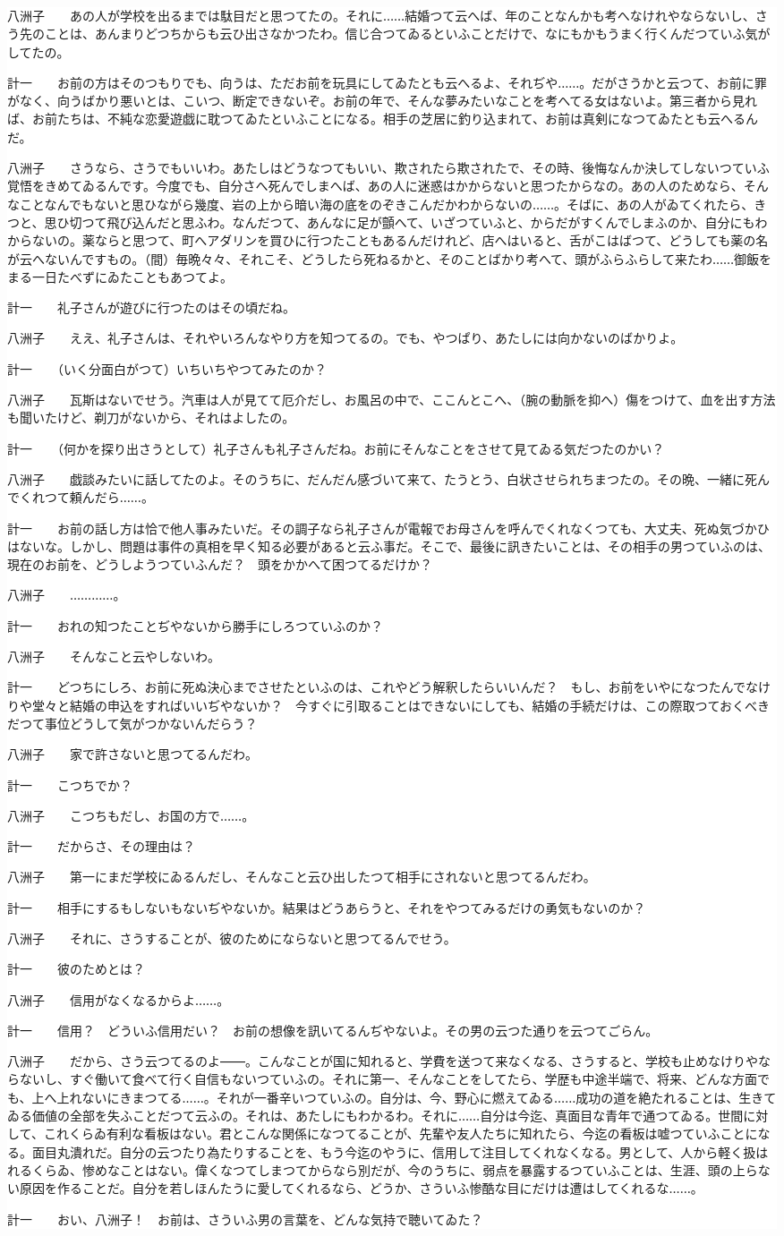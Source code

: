 八洲子　　あの人が学校を出るまでは駄目だと思つてたの。それに……結婚つて云へば、年のことなんかも考へなけれやならないし、さう先のことは、あんまりどつちからも云ひ出さなかつたわ。信じ合つてゐるといふことだけで、なにもかもうまく行くんだつていふ気がしてたの。

計一　　お前の方はそのつもりでも、向うは、ただお前を玩具にしてゐたとも云へるよ、それぢや……。だがさうかと云つて、お前に罪がなく、向うばかり悪いとは、こいつ、断定できないぞ。お前の年で、そんな夢みたいなことを考へてる女はないよ。第三者から見れば、お前たちは、不純な恋愛遊戯に耽つてゐたといふことになる。相手の芝居に釣り込まれて、お前は真剣になつてゐたとも云へるんだ。

八洲子　　さうなら、さうでもいいわ。あたしはどうなつてもいい、欺されたら欺されたで、その時、後悔なんか決してしないつていふ覚悟をきめてゐるんです。今度でも、自分さへ死んでしまへば、あの人に迷惑はかからないと思つたからなの。あの人のためなら、そんなことなんでもないと思ひながら幾度、岩の上から暗い海の底をのぞきこんだかわからないの……。そばに、あの人がゐてくれたら、きつと、思ひ切つて飛び込んだと思ふわ。なんだつて、あんなに足が顫へて、いざつていふと、からだがすくんでしまふのか、自分にもわからないの。薬ならと思つて、町へアダリンを買ひに行つたこともあるんだけれど、店へはいると、舌がこはばつて、どうしても薬の名が云へないんですもの。（間）毎晩々々、それこそ、どうしたら死ねるかと、そのことばかり考へて、頭がふらふらして来たわ……御飯をまる一日たべずにゐたこともあつてよ。

計一　　礼子さんが遊びに行つたのはその頃だね。

八洲子　　ええ、礼子さんは、それやいろんなやり方を知つてるの。でも、やつぱり、あたしには向かないのばかりよ。

計一　　（いく分面白がつて）いちいちやつてみたのか？

八洲子　　瓦斯はないでせう。汽車は人が見てて厄介だし、お風呂の中で、ここんとこへ、（腕の動脈を抑へ）傷をつけて、血を出す方法も聞いたけど、剃刀がないから、それはよしたの。

計一　　（何かを探り出さうとして）礼子さんも礼子さんだね。お前にそんなことをさせて見てゐる気だつたのかい？

八洲子　　戯談みたいに話してたのよ。そのうちに、だんだん感づいて来て、たうとう、白状させられちまつたの。その晩、一緒に死んでくれつて頼んだら……。

計一　　お前の話し方は恰で他人事みたいだ。その調子なら礼子さんが電報でお母さんを呼んでくれなくつても、大丈夫、死ぬ気づかひはないな。しかし、問題は事件の真相を早く知る必要があると云ふ事だ。そこで、最後に訊きたいことは、その相手の男つていふのは、現在のお前を、どうしようつていふんだ？　頭をかかへて困つてるだけか？

八洲子　　…………。

計一　　おれの知つたことぢやないから勝手にしろつていふのか？

八洲子　　そんなこと云やしないわ。

計一　　どつちにしろ、お前に死ぬ決心までさせたといふのは、これやどう解釈したらいいんだ？　もし、お前をいやになつたんでなけりや堂々と結婚の申込をすればいいぢやないか？　今すぐに引取ることはできないにしても、結婚の手続だけは、この際取つておくべきだつて事位どうして気がつかないんだらう？

八洲子　　家で許さないと思つてるんだわ。

計一　　こつちでか？

八洲子　　こつちもだし、お国の方で……。

計一　　だからさ、その理由は？

八洲子　　第一にまだ学校にゐるんだし、そんなこと云ひ出したつて相手にされないと思つてるんだわ。

計一　　相手にするもしないもないぢやないか。結果はどうあらうと、それをやつてみるだけの勇気もないのか？

八洲子　　それに、さうすることが、彼のためにならないと思つてるんでせう。

計一　　彼のためとは？

八洲子　　信用がなくなるからよ……。

計一　　信用？　どういふ信用だい？　お前の想像を訊いてるんぢやないよ。その男の云つた通りを云つてごらん。

八洲子　　だから、さう云つてるのよ――。こんなことが国に知れると、学費を送つて来なくなる、さうすると、学校も止めなけりやならないし、すぐ働いて食べて行く自信もないつていふの。それに第一、そんなことをしてたら、学歴も中途半端で、将来、どんな方面でも、上へ上れないにきまつてる……。それが一番辛いつていふの。自分は、今、野心に燃えてゐる……成功の道を絶たれることは、生きてゐる価値の全部を失ふことだつて云ふの。それは、あたしにもわかるわ。それに……自分は今迄、真面目な青年で通つてゐる。世間に対して、これくらゐ有利な看板はない。君とこんな関係になつてることが、先輩や友人たちに知れたら、今迄の看板は嘘つていふことになる。面目丸潰れだ。自分の云つたり為たりすることを、もう今迄のやうに、信用して注目してくれなくなる。男として、人から軽く扱はれるくらゐ、惨めなことはない。偉くなつてしまつてからなら別だが、今のうちに、弱点を暴露するつていふことは、生涯、頭の上らない原因を作ることだ。自分を若しほんたうに愛してくれるなら、どうか、さういふ惨酷な目にだけは遭はしてくれるな……。

計一　　おい、八洲子！　お前は、さういふ男の言葉を、どんな気持で聴いてゐた？
